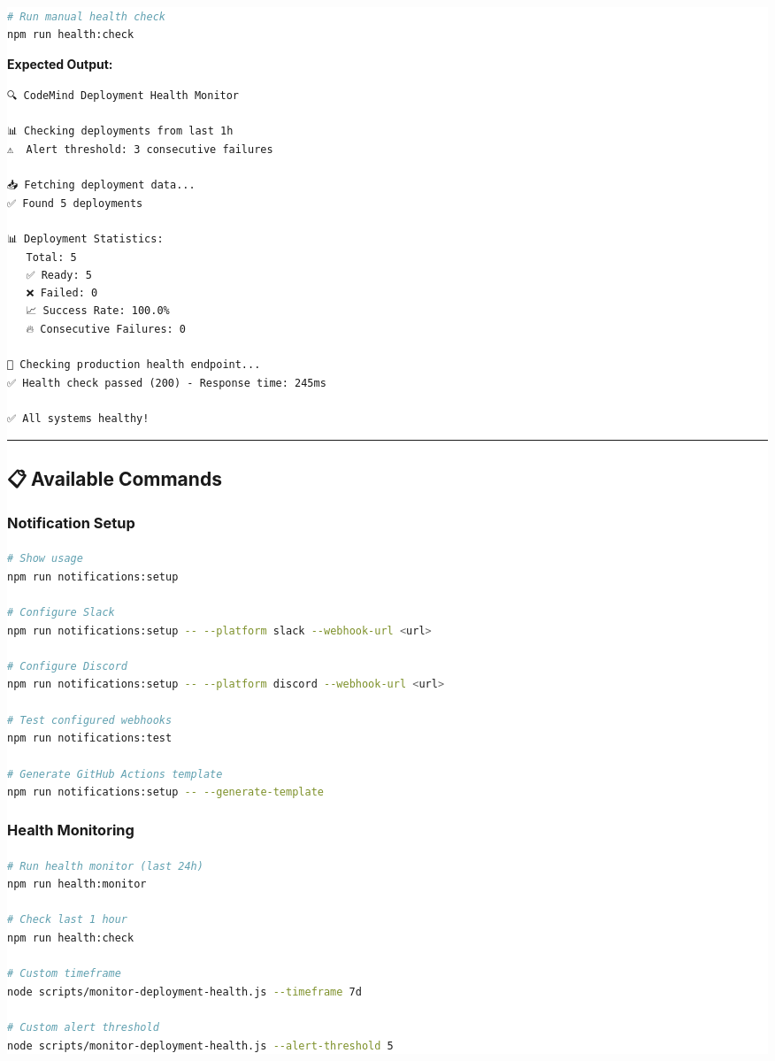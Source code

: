 ```bash
# Run manual health check
npm run health:check
```

**Expected Output:**
```
🔍 CodeMind Deployment Health Monitor

📊 Checking deployments from last 1h
⚠️  Alert threshold: 3 consecutive failures

📥 Fetching deployment data...
✅ Found 5 deployments

📊 Deployment Statistics:
   Total: 5
   ✅ Ready: 5
   ❌ Failed: 0
   📈 Success Rate: 100.0%
   🔥 Consecutive Failures: 0

🏥 Checking production health endpoint...
✅ Health check passed (200) - Response time: 245ms

✅ All systems healthy!
```

---

## 📋 Available Commands

### Notification Setup
```bash
# Show usage
npm run notifications:setup

# Configure Slack
npm run notifications:setup -- --platform slack --webhook-url <url>

# Configure Discord
npm run notifications:setup -- --platform discord --webhook-url <url>

# Test configured webhooks
npm run notifications:test

# Generate GitHub Actions template
npm run notifications:setup -- --generate-template
```

### Health Monitoring
```bash
# Run health monitor (last 24h)
npm run health:monitor

# Check last 1 hour
npm run health:check

# Custom timeframe
node scripts/monitor-deployment-health.js --timeframe 7d

# Custom alert threshold
node scripts/monitor-deployment-health.js --alert-threshold 5

```